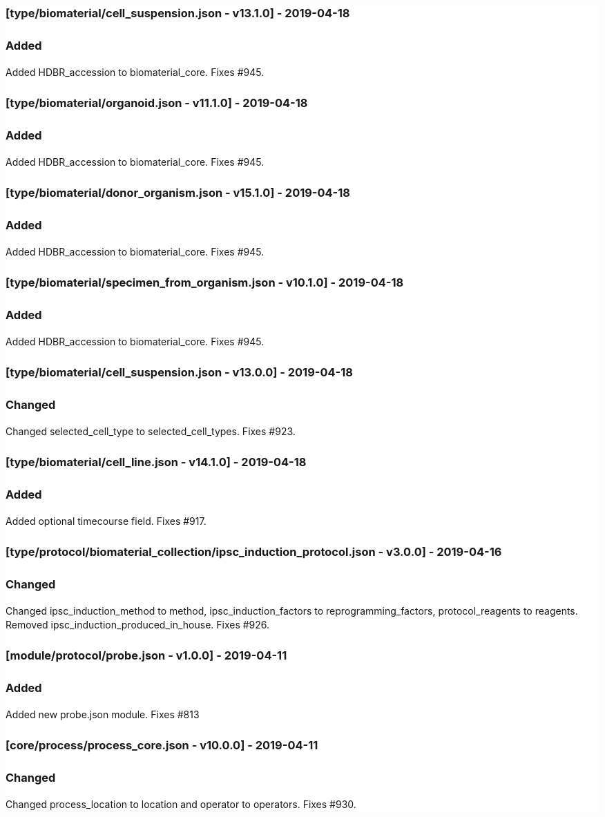 ### [type/biomaterial/cell_suspension.json - v13.1.0] - 2019-04-18
### Added
Added HDBR_accession to biomaterial_core. Fixes #945.

### [type/biomaterial/organoid.json - v11.1.0] - 2019-04-18
### Added
Added HDBR_accession to biomaterial_core. Fixes #945.

### [type/biomaterial/donor_organism.json - v15.1.0] - 2019-04-18
### Added
Added HDBR_accession to biomaterial_core. Fixes #945.

### [type/biomaterial/specimen_from_organism.json - v10.1.0] - 2019-04-18
### Added
Added HDBR_accession to biomaterial_core. Fixes #945.

### [type/biomaterial/cell_suspension.json - v13.0.0] - 2019-04-18
### Changed
Changed selected_cell_type to selected_cell_types. Fixes #923.

### [type/biomaterial/cell_line.json - v14.1.0] - 2019-04-18
### Added
Added optional timecourse field. Fixes #917.

### [type/protocol/biomaterial_collection/ipsc_induction_protocol.json - v3.0.0] - 2019-04-16
### Changed
Changed ipsc_induction_method to method, ipsc_induction_factors to reprogramming_factors, protocol_reagents to reagents. Removed ipsc_induction_produced_in_house. Fixes #926.

### [module/protocol/probe.json - v1.0.0] - 2019-04-11
### Added
Added new probe.json module. Fixes #813

### [core/process/process_core.json - v10.0.0] - 2019-04-11
### Changed
Changed process_location to location and operator to operators. Fixes #930.
